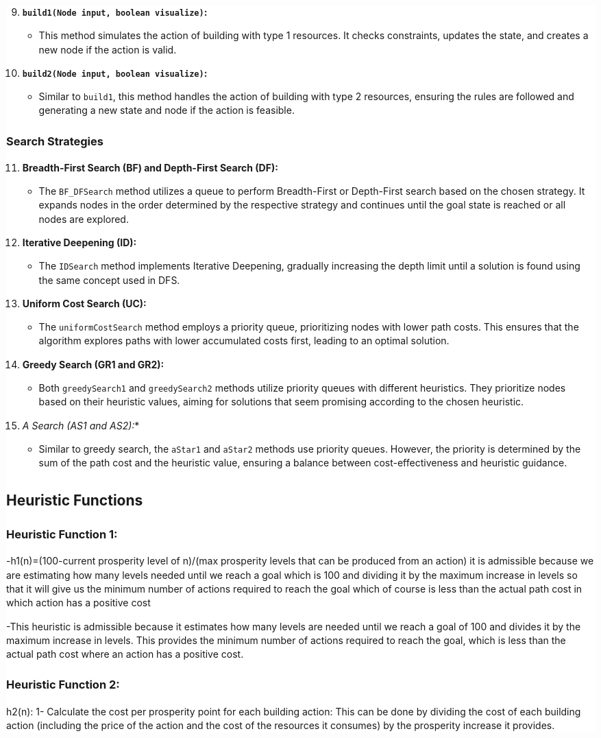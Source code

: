 9. **`build1(Node input, boolean visualize)`:**
   - This method simulates the action of building with type 1 resources. It checks constraints, updates the state, and creates a new node if the action is valid.

10. **`build2(Node input, boolean visualize)`:**
    - Similar to `build1`, this method handles the action of building with type 2 resources, ensuring the rules are followed and generating a new state and node if the action is feasible.

### Search Strategies
11. **Breadth-First Search (BF) and Depth-First Search (DF):**
    - The `BF_DFSearch` method utilizes a queue to perform Breadth-First or Depth-First search based on the chosen strategy. It expands nodes in the order determined by the respective strategy and continues until the goal state is reached or all nodes are explored.

12. **Iterative Deepening (ID):**
    - The `IDSearch` method implements Iterative Deepening, gradually increasing the depth limit until a solution is found using the same concept used in DFS.

13. **Uniform Cost Search (UC):**
    - The `uniformCostSearch` method employs a priority queue, prioritizing nodes with lower path costs. This ensures that the algorithm explores paths with lower accumulated costs first, leading to an optimal solution.

14. **Greedy Search (GR1 and GR2):**
    - Both `greedySearch1` and `greedySearch2` methods utilize priority queues with different heuristics. They prioritize nodes based on their heuristic values, aiming for solutions that seem promising according to the chosen heuristic.

15. **A* Search (AS1 and AS2):**
    - Similar to greedy search, the `aStar1` and `aStar2` methods use priority queues. However, the priority is determined by the sum of the path cost and the heuristic value, ensuring a balance between cost-effectiveness and heuristic guidance.

## Heuristic Functions
### Heuristic Function 1:

-h1(n)=(100-current prosperity level of n)/(max prosperity levels that can be produced from an action)
it is admissible because we are estimating how many levels needed until we reach a goal which is 100 and dividing it by the maximum increase in levels so that it will give us the minimum number of actions required to reach the goal which of course is less than the actual path cost in which action has a positive cost

-This heuristic is admissible because it estimates how many levels are needed until we reach a goal of 100 and divides it by the maximum increase in levels. This provides the minimum number of actions required to reach the goal, which is less than the actual path cost where an action has a positive cost.

### Heuristic Function 2:
h2(n): 1- Calculate the cost per prosperity point for each building action: This can be done by dividing the cost of each building action (including the price of the action and the cost of the resources it consumes) by the prosperity increase it provides.
